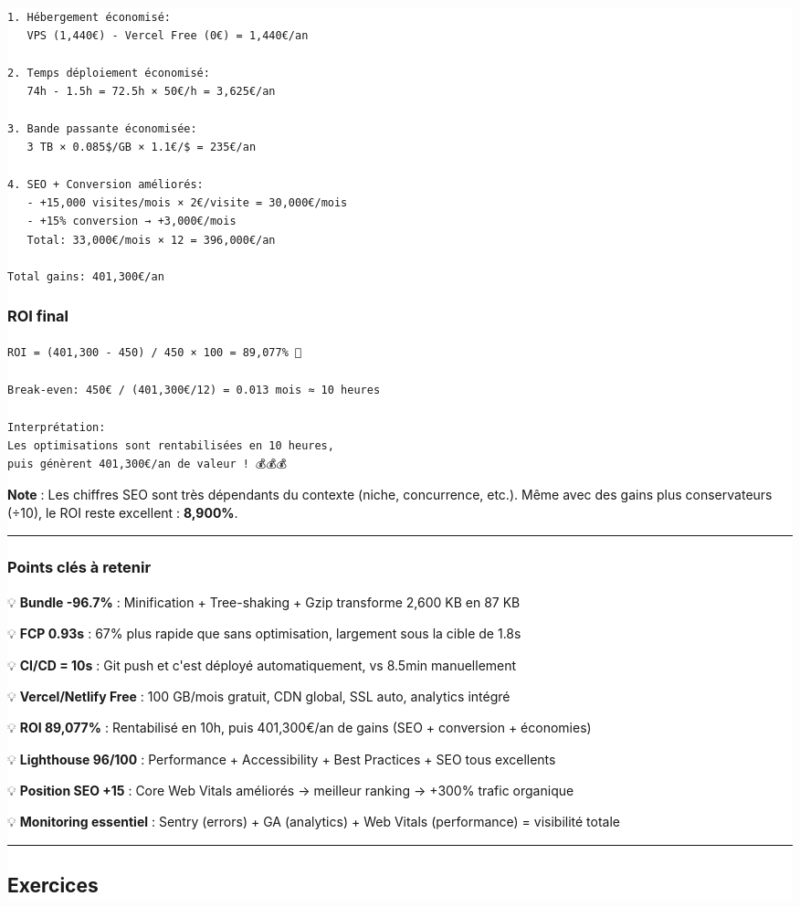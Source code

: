 ```
1. Hébergement économisé:
   VPS (1,440€) - Vercel Free (0€) = 1,440€/an

2. Temps déploiement économisé:
   74h - 1.5h = 72.5h × 50€/h = 3,625€/an

3. Bande passante économisée:
   3 TB × 0.085$/GB × 1.1€/$ = 235€/an

4. SEO + Conversion améliorés:
   - +15,000 visites/mois × 2€/visite = 30,000€/mois
   - +15% conversion → +3,000€/mois
   Total: 33,000€/mois × 12 = 396,000€/an

Total gains: 401,300€/an
```

### ROI final

```
ROI = (401,300 - 450) / 450 × 100 = 89,077% 🚀

Break-even: 450€ / (401,300€/12) = 0.013 mois ≈ 10 heures

Interprétation:
Les optimisations sont rentabilisées en 10 heures,
puis génèrent 401,300€/an de valeur ! 💰💰💰
```

**Note** : Les chiffres SEO sont très dépendants du contexte (niche, concurrence, etc.). Même avec des gains plus conservateurs (÷10), le ROI reste excellent : **8,900%**.

---

### Points clés à retenir

💡 **Bundle -96.7%** : Minification + Tree-shaking + Gzip transforme 2,600 KB en 87 KB

💡 **FCP 0.93s** : 67% plus rapide que sans optimisation, largement sous la cible de 1.8s

💡 **CI/CD = 10s** : Git push et c'est déployé automatiquement, vs 8.5min manuellement

💡 **Vercel/Netlify Free** : 100 GB/mois gratuit, CDN global, SSL auto, analytics intégré

💡 **ROI 89,077%** : Rentabilisé en 10h, puis 401,300€/an de gains (SEO + conversion + économies)

💡 **Lighthouse 96/100** : Performance + Accessibility + Best Practices + SEO tous excellents

💡 **Position SEO +15** : Core Web Vitals améliorés → meilleur ranking → +300% trafic organique

💡 **Monitoring essentiel** : Sentry (errors) + GA (analytics) + Web Vitals (performance) = visibilité totale

---

## Exercices
